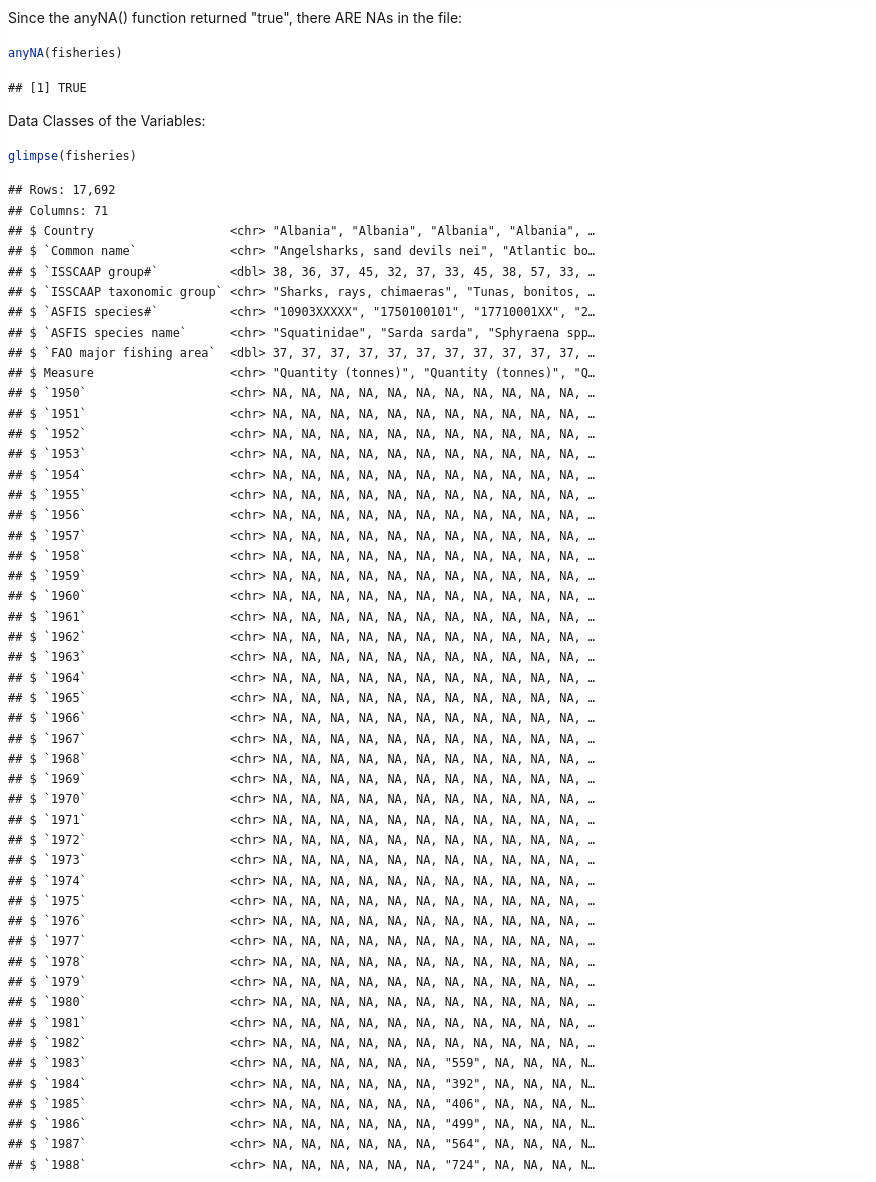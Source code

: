 Since the anyNA() function returned "true", there ARE NAs in the file:   


```r
anyNA(fisheries)
```

```
## [1] TRUE
```

Data Classes of the Variables:   


```r
glimpse(fisheries)
```

```
## Rows: 17,692
## Columns: 71
## $ Country                   <chr> "Albania", "Albania", "Albania", "Albania", …
## $ `Common name`             <chr> "Angelsharks, sand devils nei", "Atlantic bo…
## $ `ISSCAAP group#`          <dbl> 38, 36, 37, 45, 32, 37, 33, 45, 38, 57, 33, …
## $ `ISSCAAP taxonomic group` <chr> "Sharks, rays, chimaeras", "Tunas, bonitos, …
## $ `ASFIS species#`          <chr> "10903XXXXX", "1750100101", "17710001XX", "2…
## $ `ASFIS species name`      <chr> "Squatinidae", "Sarda sarda", "Sphyraena spp…
## $ `FAO major fishing area`  <dbl> 37, 37, 37, 37, 37, 37, 37, 37, 37, 37, 37, …
## $ Measure                   <chr> "Quantity (tonnes)", "Quantity (tonnes)", "Q…
## $ `1950`                    <chr> NA, NA, NA, NA, NA, NA, NA, NA, NA, NA, NA, …
## $ `1951`                    <chr> NA, NA, NA, NA, NA, NA, NA, NA, NA, NA, NA, …
## $ `1952`                    <chr> NA, NA, NA, NA, NA, NA, NA, NA, NA, NA, NA, …
## $ `1953`                    <chr> NA, NA, NA, NA, NA, NA, NA, NA, NA, NA, NA, …
## $ `1954`                    <chr> NA, NA, NA, NA, NA, NA, NA, NA, NA, NA, NA, …
## $ `1955`                    <chr> NA, NA, NA, NA, NA, NA, NA, NA, NA, NA, NA, …
## $ `1956`                    <chr> NA, NA, NA, NA, NA, NA, NA, NA, NA, NA, NA, …
## $ `1957`                    <chr> NA, NA, NA, NA, NA, NA, NA, NA, NA, NA, NA, …
## $ `1958`                    <chr> NA, NA, NA, NA, NA, NA, NA, NA, NA, NA, NA, …
## $ `1959`                    <chr> NA, NA, NA, NA, NA, NA, NA, NA, NA, NA, NA, …
## $ `1960`                    <chr> NA, NA, NA, NA, NA, NA, NA, NA, NA, NA, NA, …
## $ `1961`                    <chr> NA, NA, NA, NA, NA, NA, NA, NA, NA, NA, NA, …
## $ `1962`                    <chr> NA, NA, NA, NA, NA, NA, NA, NA, NA, NA, NA, …
## $ `1963`                    <chr> NA, NA, NA, NA, NA, NA, NA, NA, NA, NA, NA, …
## $ `1964`                    <chr> NA, NA, NA, NA, NA, NA, NA, NA, NA, NA, NA, …
## $ `1965`                    <chr> NA, NA, NA, NA, NA, NA, NA, NA, NA, NA, NA, …
## $ `1966`                    <chr> NA, NA, NA, NA, NA, NA, NA, NA, NA, NA, NA, …
## $ `1967`                    <chr> NA, NA, NA, NA, NA, NA, NA, NA, NA, NA, NA, …
## $ `1968`                    <chr> NA, NA, NA, NA, NA, NA, NA, NA, NA, NA, NA, …
## $ `1969`                    <chr> NA, NA, NA, NA, NA, NA, NA, NA, NA, NA, NA, …
## $ `1970`                    <chr> NA, NA, NA, NA, NA, NA, NA, NA, NA, NA, NA, …
## $ `1971`                    <chr> NA, NA, NA, NA, NA, NA, NA, NA, NA, NA, NA, …
## $ `1972`                    <chr> NA, NA, NA, NA, NA, NA, NA, NA, NA, NA, NA, …
## $ `1973`                    <chr> NA, NA, NA, NA, NA, NA, NA, NA, NA, NA, NA, …
## $ `1974`                    <chr> NA, NA, NA, NA, NA, NA, NA, NA, NA, NA, NA, …
## $ `1975`                    <chr> NA, NA, NA, NA, NA, NA, NA, NA, NA, NA, NA, …
## $ `1976`                    <chr> NA, NA, NA, NA, NA, NA, NA, NA, NA, NA, NA, …
## $ `1977`                    <chr> NA, NA, NA, NA, NA, NA, NA, NA, NA, NA, NA, …
## $ `1978`                    <chr> NA, NA, NA, NA, NA, NA, NA, NA, NA, NA, NA, …
## $ `1979`                    <chr> NA, NA, NA, NA, NA, NA, NA, NA, NA, NA, NA, …
## $ `1980`                    <chr> NA, NA, NA, NA, NA, NA, NA, NA, NA, NA, NA, …
## $ `1981`                    <chr> NA, NA, NA, NA, NA, NA, NA, NA, NA, NA, NA, …
## $ `1982`                    <chr> NA, NA, NA, NA, NA, NA, NA, NA, NA, NA, NA, …
## $ `1983`                    <chr> NA, NA, NA, NA, NA, NA, "559", NA, NA, NA, N…
## $ `1984`                    <chr> NA, NA, NA, NA, NA, NA, "392", NA, NA, NA, N…
## $ `1985`                    <chr> NA, NA, NA, NA, NA, NA, "406", NA, NA, NA, N…
## $ `1986`                    <chr> NA, NA, NA, NA, NA, NA, "499", NA, NA, NA, N…
## $ `1987`                    <chr> NA, NA, NA, NA, NA, NA, "564", NA, NA, NA, N…
## $ `1988`                    <chr> NA, NA, NA, NA, NA, NA, "724", NA, NA, NA, N…
```